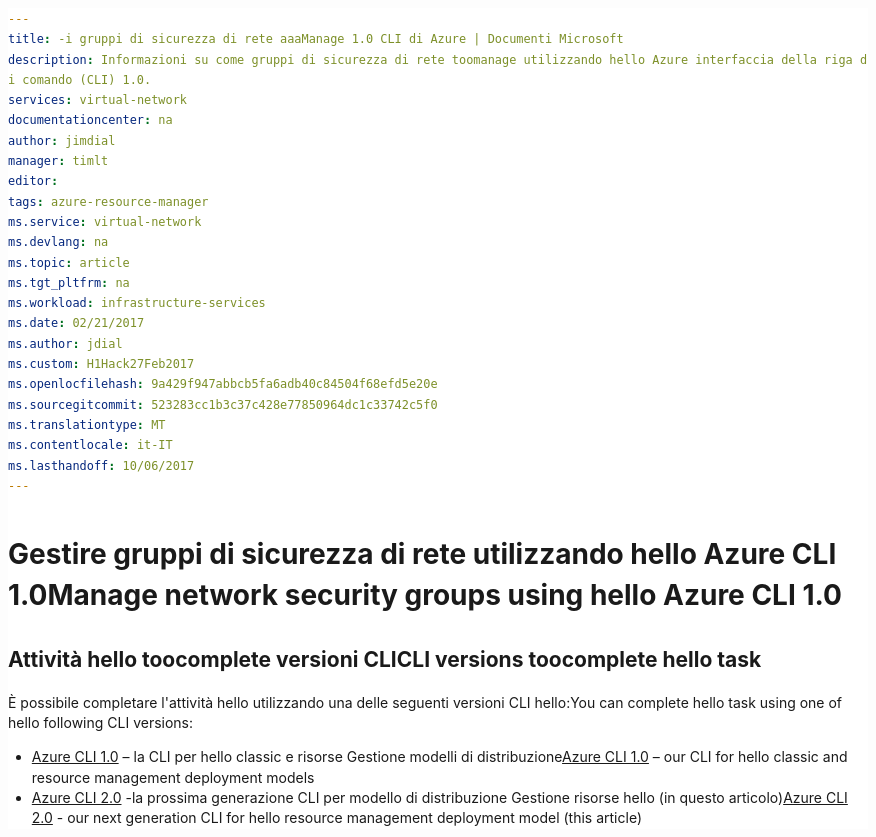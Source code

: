 ```yaml
---
title: -i gruppi di sicurezza di rete aaaManage 1.0 CLI di Azure | Documenti Microsoft
description: Informazioni su come gruppi di sicurezza di rete toomanage utilizzando hello Azure interfaccia della riga di comando (CLI) 1.0.
services: virtual-network
documentationcenter: na
author: jimdial
manager: timlt
editor: 
tags: azure-resource-manager
ms.service: virtual-network
ms.devlang: na
ms.topic: article
ms.tgt_pltfrm: na
ms.workload: infrastructure-services
ms.date: 02/21/2017
ms.author: jdial
ms.custom: H1Hack27Feb2017
ms.openlocfilehash: 9a429f947abbcb5fa6adb40c84504f68efd5e20e
ms.sourcegitcommit: 523283cc1b3c37c428e77850964dc1c33742c5f0
ms.translationtype: MT
ms.contentlocale: it-IT
ms.lasthandoff: 10/06/2017
---
```

# <a name="manage-network-security-groups-using-hello-azure-cli-10"></a><span data-ttu-id="0d40b-103">Gestire gruppi di sicurezza di rete utilizzando hello Azure CLI 1.0</span><span class="sxs-lookup"><span data-stu-id="0d40b-103">Manage network security groups using hello Azure CLI 1.0</span></span>

## <a name="cli-versions-toocomplete-hello-task"></a><span data-ttu-id="0d40b-104">Attività hello toocomplete versioni CLI</span><span class="sxs-lookup"><span data-stu-id="0d40b-104">CLI versions toocomplete hello task</span></span> 

<span data-ttu-id="0d40b-105">È possibile completare l'attività hello utilizzando una delle seguenti versioni CLI hello:</span><span class="sxs-lookup"><span data-stu-id="0d40b-105">You can complete hello task using one of hello following CLI versions:</span></span> 

- <span data-ttu-id="0d40b-106">[Azure CLI 1.0](#View-existing-NSGs) – la CLI per hello classic e risorse Gestione modelli di distribuzione</span><span class="sxs-lookup"><span data-stu-id="0d40b-106">[Azure CLI 1.0](#View-existing-NSGs) – our CLI for hello classic and resource management deployment models</span></span> 
- <span data-ttu-id="0d40b-107">[Azure CLI 2.0](virtual-network-manage-nsg-arm-cli.md) -la prossima generazione CLI per modello di distribuzione Gestione risorse hello (in questo articolo)</span><span class="sxs-lookup"><span data-stu-id="0d40b-107">[Azure CLI 2.0](virtual-network-manage-nsg-arm-cli.md) - our next generation CLI for hello resource management deployment model (this article)</span></span>

